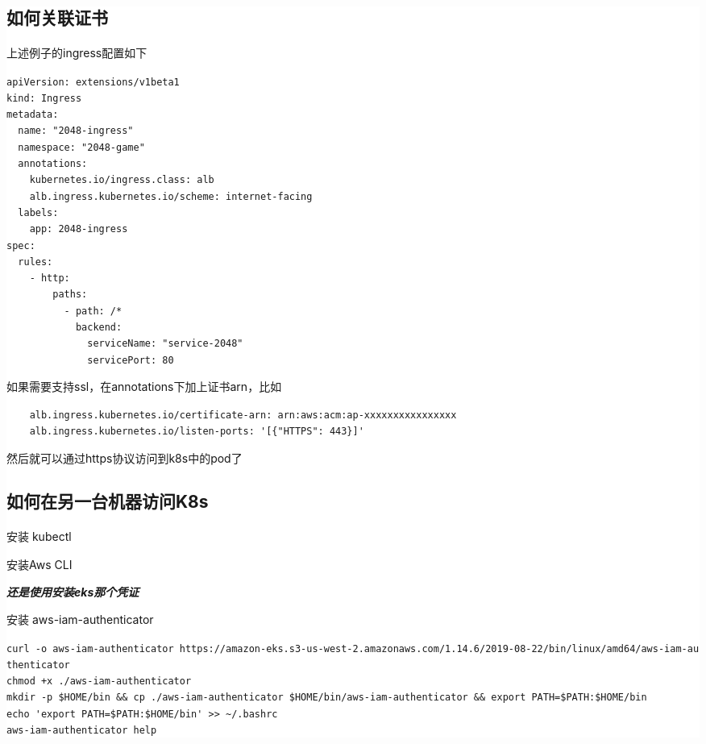 
## 如何关联证书

上述例子的ingress配置如下

```
apiVersion: extensions/v1beta1
kind: Ingress
metadata:
  name: "2048-ingress"
  namespace: "2048-game"
  annotations:
    kubernetes.io/ingress.class: alb
    alb.ingress.kubernetes.io/scheme: internet-facing
  labels:
    app: 2048-ingress
spec:
  rules:
    - http:
        paths:
          - path: /*
            backend:
              serviceName: "service-2048"
              servicePort: 80
```

如果需要支持ssl，在annotations下加上证书arn，比如

```
    alb.ingress.kubernetes.io/certificate-arn: arn:aws:acm:ap-xxxxxxxxxxxxxxxx
    alb.ingress.kubernetes.io/listen-ports: '[{"HTTPS": 443}]'
```

然后就可以通过https协议访问到k8s中的pod了


## 如何在另一台机器访问K8s

安装 kubectl

安装Aws CLI

***还是使用安装eks那个凭证***

安装 aws-iam-authenticator

```
curl -o aws-iam-authenticator https://amazon-eks.s3-us-west-2.amazonaws.com/1.14.6/2019-08-22/bin/linux/amd64/aws-iam-authenticator
chmod +x ./aws-iam-authenticator
mkdir -p $HOME/bin && cp ./aws-iam-authenticator $HOME/bin/aws-iam-authenticator && export PATH=$PATH:$HOME/bin
echo 'export PATH=$PATH:$HOME/bin' >> ~/.bashrc
aws-iam-authenticator help
```
